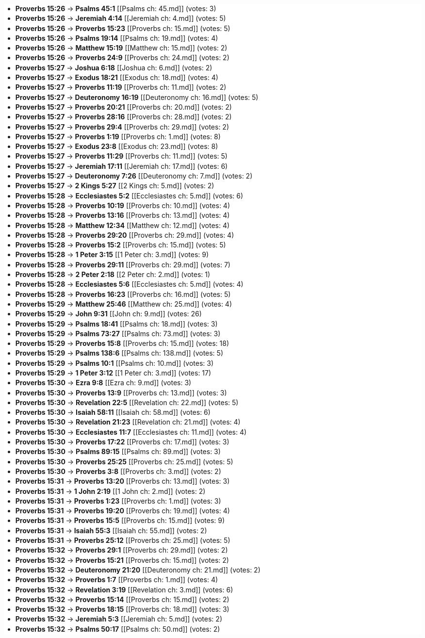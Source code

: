 - **Proverbs 15:26** → **Psalms 45:1** [[Psalms ch: 45.md]] (votes: 3)
- **Proverbs 15:26** → **Jeremiah 4:14** [[Jeremiah ch: 4.md]] (votes: 5)
- **Proverbs 15:26** → **Proverbs 15:23** [[Proverbs ch: 15.md]] (votes: 5)
- **Proverbs 15:26** → **Psalms 19:14** [[Psalms ch: 19.md]] (votes: 4)
- **Proverbs 15:26** → **Matthew 15:19** [[Matthew ch: 15.md]] (votes: 2)
- **Proverbs 15:26** → **Proverbs 24:9** [[Proverbs ch: 24.md]] (votes: 2)
- **Proverbs 15:27** → **Joshua 6:18** [[Joshua ch: 6.md]] (votes: 2)
- **Proverbs 15:27** → **Exodus 18:21** [[Exodus ch: 18.md]] (votes: 4)
- **Proverbs 15:27** → **Proverbs 11:19** [[Proverbs ch: 11.md]] (votes: 2)
- **Proverbs 15:27** → **Deuteronomy 16:19** [[Deuteronomy ch: 16.md]] (votes: 5)
- **Proverbs 15:27** → **Proverbs 20:21** [[Proverbs ch: 20.md]] (votes: 2)
- **Proverbs 15:27** → **Proverbs 28:16** [[Proverbs ch: 28.md]] (votes: 2)
- **Proverbs 15:27** → **Proverbs 29:4** [[Proverbs ch: 29.md]] (votes: 2)
- **Proverbs 15:27** → **Proverbs 1:19** [[Proverbs ch: 1.md]] (votes: 8)
- **Proverbs 15:27** → **Exodus 23:8** [[Exodus ch: 23.md]] (votes: 8)
- **Proverbs 15:27** → **Proverbs 11:29** [[Proverbs ch: 11.md]] (votes: 5)
- **Proverbs 15:27** → **Jeremiah 17:11** [[Jeremiah ch: 17.md]] (votes: 6)
- **Proverbs 15:27** → **Deuteronomy 7:26** [[Deuteronomy ch: 7.md]] (votes: 2)
- **Proverbs 15:27** → **2 Kings 5:27** [[2 Kings ch: 5.md]] (votes: 2)
- **Proverbs 15:28** → **Ecclesiastes 5:2** [[Ecclesiastes ch: 5.md]] (votes: 6)
- **Proverbs 15:28** → **Proverbs 10:19** [[Proverbs ch: 10.md]] (votes: 4)
- **Proverbs 15:28** → **Proverbs 13:16** [[Proverbs ch: 13.md]] (votes: 4)
- **Proverbs 15:28** → **Matthew 12:34** [[Matthew ch: 12.md]] (votes: 4)
- **Proverbs 15:28** → **Proverbs 29:20** [[Proverbs ch: 29.md]] (votes: 4)
- **Proverbs 15:28** → **Proverbs 15:2** [[Proverbs ch: 15.md]] (votes: 5)
- **Proverbs 15:28** → **1 Peter 3:15** [[1 Peter ch: 3.md]] (votes: 9)
- **Proverbs 15:28** → **Proverbs 29:11** [[Proverbs ch: 29.md]] (votes: 7)
- **Proverbs 15:28** → **2 Peter 2:18** [[2 Peter ch: 2.md]] (votes: 1)
- **Proverbs 15:28** → **Ecclesiastes 5:6** [[Ecclesiastes ch: 5.md]] (votes: 4)
- **Proverbs 15:28** → **Proverbs 16:23** [[Proverbs ch: 16.md]] (votes: 5)
- **Proverbs 15:29** → **Matthew 25:46** [[Matthew ch: 25.md]] (votes: 4)
- **Proverbs 15:29** → **John 9:31** [[John ch: 9.md]] (votes: 26)
- **Proverbs 15:29** → **Psalms 18:41** [[Psalms ch: 18.md]] (votes: 3)
- **Proverbs 15:29** → **Psalms 73:27** [[Psalms ch: 73.md]] (votes: 3)
- **Proverbs 15:29** → **Proverbs 15:8** [[Proverbs ch: 15.md]] (votes: 18)
- **Proverbs 15:29** → **Psalms 138:6** [[Psalms ch: 138.md]] (votes: 5)
- **Proverbs 15:29** → **Psalms 10:1** [[Psalms ch: 10.md]] (votes: 3)
- **Proverbs 15:29** → **1 Peter 3:12** [[1 Peter ch: 3.md]] (votes: 17)
- **Proverbs 15:30** → **Ezra 9:8** [[Ezra ch: 9.md]] (votes: 3)
- **Proverbs 15:30** → **Proverbs 13:9** [[Proverbs ch: 13.md]] (votes: 3)
- **Proverbs 15:30** → **Revelation 22:5** [[Revelation ch: 22.md]] (votes: 5)
- **Proverbs 15:30** → **Isaiah 58:11** [[Isaiah ch: 58.md]] (votes: 6)
- **Proverbs 15:30** → **Revelation 21:23** [[Revelation ch: 21.md]] (votes: 4)
- **Proverbs 15:30** → **Ecclesiastes 11:7** [[Ecclesiastes ch: 11.md]] (votes: 4)
- **Proverbs 15:30** → **Proverbs 17:22** [[Proverbs ch: 17.md]] (votes: 3)
- **Proverbs 15:30** → **Psalms 89:15** [[Psalms ch: 89.md]] (votes: 3)
- **Proverbs 15:30** → **Proverbs 25:25** [[Proverbs ch: 25.md]] (votes: 5)
- **Proverbs 15:30** → **Proverbs 3:8** [[Proverbs ch: 3.md]] (votes: 2)
- **Proverbs 15:31** → **Proverbs 13:20** [[Proverbs ch: 13.md]] (votes: 3)
- **Proverbs 15:31** → **1 John 2:19** [[1 John ch: 2.md]] (votes: 2)
- **Proverbs 15:31** → **Proverbs 1:23** [[Proverbs ch: 1.md]] (votes: 3)
- **Proverbs 15:31** → **Proverbs 19:20** [[Proverbs ch: 19.md]] (votes: 4)
- **Proverbs 15:31** → **Proverbs 15:5** [[Proverbs ch: 15.md]] (votes: 9)
- **Proverbs 15:31** → **Isaiah 55:3** [[Isaiah ch: 55.md]] (votes: 2)
- **Proverbs 15:31** → **Proverbs 25:12** [[Proverbs ch: 25.md]] (votes: 5)
- **Proverbs 15:32** → **Proverbs 29:1** [[Proverbs ch: 29.md]] (votes: 2)
- **Proverbs 15:32** → **Proverbs 15:21** [[Proverbs ch: 15.md]] (votes: 2)
- **Proverbs 15:32** → **Deuteronomy 21:20** [[Deuteronomy ch: 21.md]] (votes: 2)
- **Proverbs 15:32** → **Proverbs 1:7** [[Proverbs ch: 1.md]] (votes: 4)
- **Proverbs 15:32** → **Revelation 3:19** [[Revelation ch: 3.md]] (votes: 6)
- **Proverbs 15:32** → **Proverbs 15:14** [[Proverbs ch: 15.md]] (votes: 2)
- **Proverbs 15:32** → **Proverbs 18:15** [[Proverbs ch: 18.md]] (votes: 3)
- **Proverbs 15:32** → **Jeremiah 5:3** [[Jeremiah ch: 5.md]] (votes: 2)
- **Proverbs 15:32** → **Psalms 50:17** [[Psalms ch: 50.md]] (votes: 2)